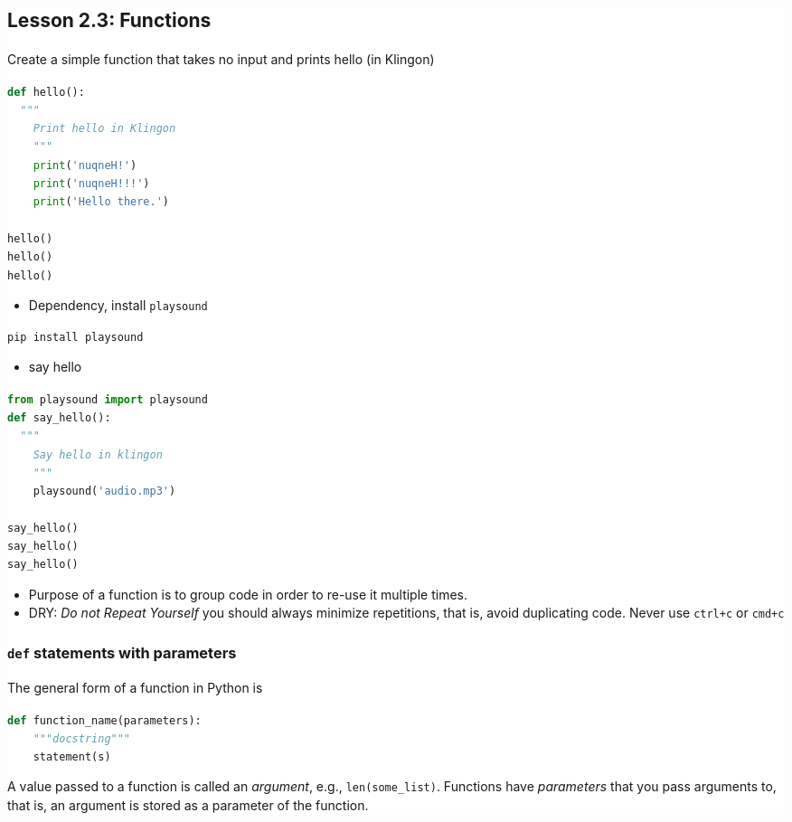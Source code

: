 ## Lesson 2.3: Functions ##

Create a simple function that takes no input and prints hello (in Klingon)

```py
def hello():
  """
    Print hello in Klingon
    """
    print('nuqneH!')
    print('nuqneH!!!')
    print('Hello there.')

hello()
hello()
hello()
```

* Dependency, install `playsound`

```sh
pip install playsound
```

* say hello


```py
from playsound import playsound
def say_hello():
  """
    Say hello in klingon
    """
    playsound('audio.mp3')

say_hello()
say_hello()
say_hello()
```

* Purpose of a function is to group code in order to re-use it multiple times.
* DRY: _Do not Repeat Yourself_ you should always minimize repetitions, that is, avoid duplicating code. Never use `ctrl+c` or `cmd+c`

### `def` statements with parameters ###

The general form of a function in Python is

```py
def function_name(parameters):
    """docstring"""
    statement(s)
```

A value passed to a function is called an _argument_, e.g., `len(some_list)`. Functions have _parameters_ that you pass arguments to, that is, an argument is stored as a parameter of the function.
